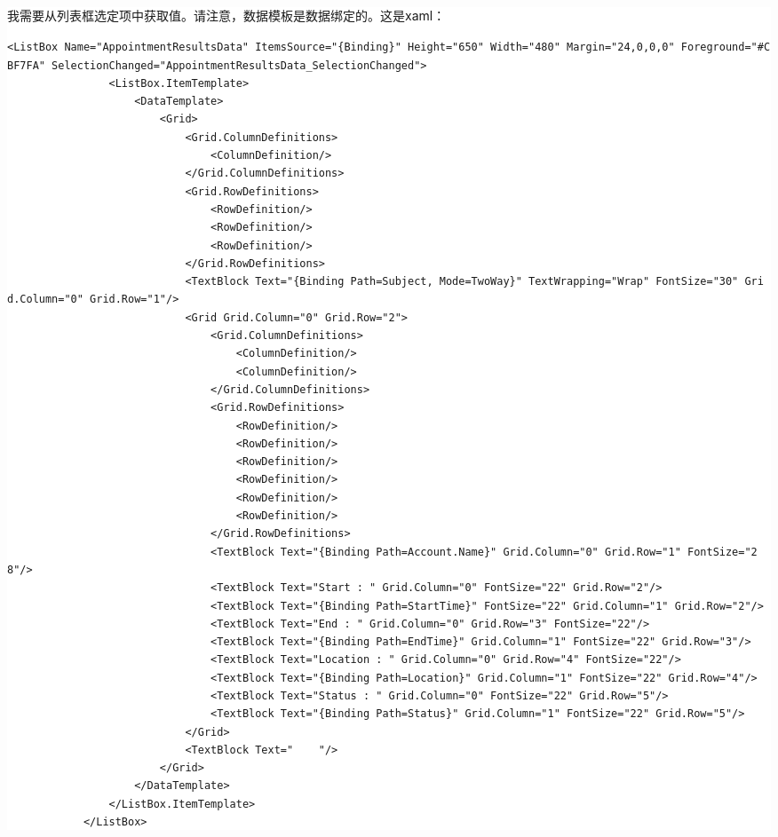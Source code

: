 我需要从列表框选定项中获取值。请注意，数据模板是数据绑定的。这是xaml：

```
<ListBox Name="AppointmentResultsData" ItemsSource="{Binding}" Height="650" Width="480" Margin="24,0,0,0" Foreground="#CBF7FA" SelectionChanged="AppointmentResultsData_SelectionChanged">
                <ListBox.ItemTemplate>
                    <DataTemplate>
                        <Grid>
                            <Grid.ColumnDefinitions>
                                <ColumnDefinition/>
                            </Grid.ColumnDefinitions>
                            <Grid.RowDefinitions>
                                <RowDefinition/>
                                <RowDefinition/>
                                <RowDefinition/>
                            </Grid.RowDefinitions>
                            <TextBlock Text="{Binding Path=Subject, Mode=TwoWay}" TextWrapping="Wrap" FontSize="30" Grid.Column="0" Grid.Row="1"/>
                            <Grid Grid.Column="0" Grid.Row="2">
                                <Grid.ColumnDefinitions>
                                    <ColumnDefinition/>
                                    <ColumnDefinition/>
                                </Grid.ColumnDefinitions>
                                <Grid.RowDefinitions>
                                    <RowDefinition/>
                                    <RowDefinition/>
                                    <RowDefinition/>
                                    <RowDefinition/>
                                    <RowDefinition/>
                                    <RowDefinition/>
                                </Grid.RowDefinitions>
                                <TextBlock Text="{Binding Path=Account.Name}" Grid.Column="0" Grid.Row="1" FontSize="28"/>
                                <TextBlock Text="Start : " Grid.Column="0" FontSize="22" Grid.Row="2"/>
                                <TextBlock Text="{Binding Path=StartTime}" FontSize="22" Grid.Column="1" Grid.Row="2"/>
                                <TextBlock Text="End : " Grid.Column="0" Grid.Row="3" FontSize="22"/>
                                <TextBlock Text="{Binding Path=EndTime}" Grid.Column="1" FontSize="22" Grid.Row="3"/>
                                <TextBlock Text="Location : " Grid.Column="0" Grid.Row="4" FontSize="22"/>
                                <TextBlock Text="{Binding Path=Location}" Grid.Column="1" FontSize="22" Grid.Row="4"/>
                                <TextBlock Text="Status : " Grid.Column="0" FontSize="22" Grid.Row="5"/>
                                <TextBlock Text="{Binding Path=Status}" Grid.Column="1" FontSize="22" Grid.Row="5"/>
                            </Grid>
                            <TextBlock Text="    "/>
                        </Grid>
                    </DataTemplate>
                </ListBox.ItemTemplate>
            </ListBox> 
```
